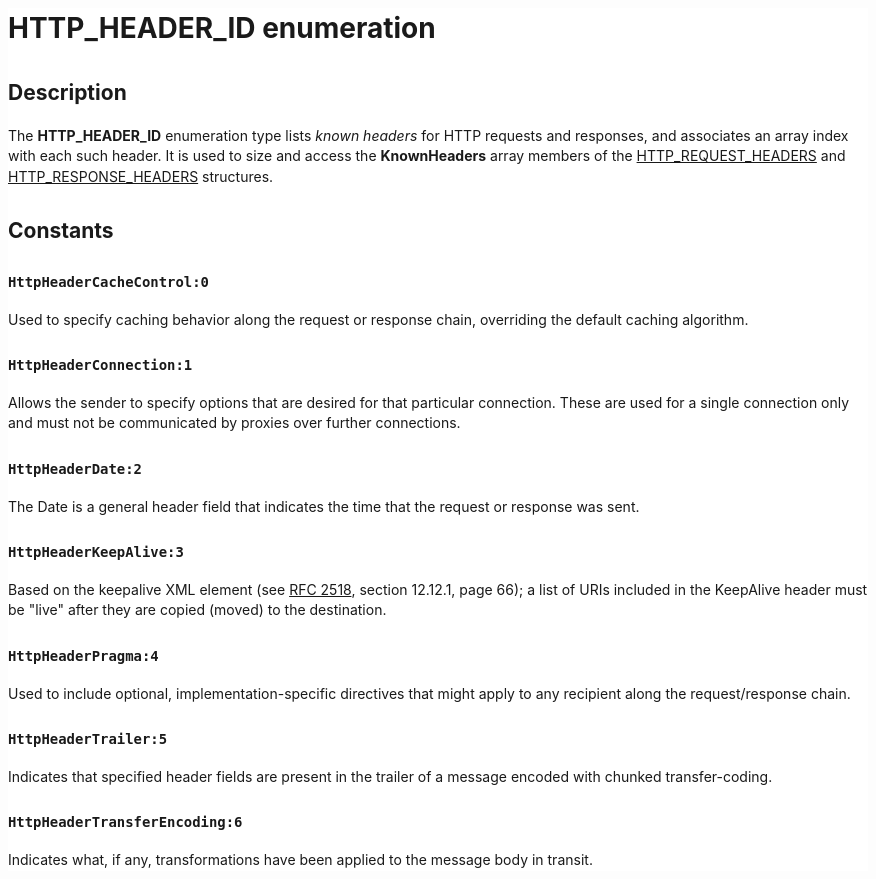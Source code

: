 # HTTP_HEADER_ID enumeration

## Description

The
**HTTP_HEADER_ID** enumeration type lists *known headers* for HTTP requests and responses, and associates an array index with each such header. It is used to size and access the **KnownHeaders** array members of the
[HTTP_REQUEST_HEADERS](https://learn.microsoft.com/windows/desktop/api/http/ns-http-http_request_headers) and
[HTTP_RESPONSE_HEADERS](https://learn.microsoft.com/windows/desktop/api/http/ns-http-http_response_headers) structures.

## Constants

### `HttpHeaderCacheControl:0`

Used to specify caching behavior along the request or response chain, overriding the default caching algorithm.

### `HttpHeaderConnection:1`

Allows the sender to specify options that are desired for that particular connection. These are used for a single connection only and must not be communicated by proxies over further connections.

### `HttpHeaderDate:2`

The Date is a general header field that indicates the time that the request or response was sent.

### `HttpHeaderKeepAlive:3`

Based on the keepalive XML element (see [RFC 2518](https://www.ietf.org/rfc/rfc2518.txt), section 12.12.1, page 66); a list of URIs included in the KeepAlive
header must be "live" after they are copied
(moved) to the destination.

### `HttpHeaderPragma:4`

Used to include optional, implementation-specific directives that might apply to any recipient along the request/response chain.

### `HttpHeaderTrailer:5`

Indicates that specified header fields are present in the trailer of a message encoded with chunked transfer-coding.

### `HttpHeaderTransferEncoding:6`

Indicates what, if any, transformations have been applied to the message body in transit.
